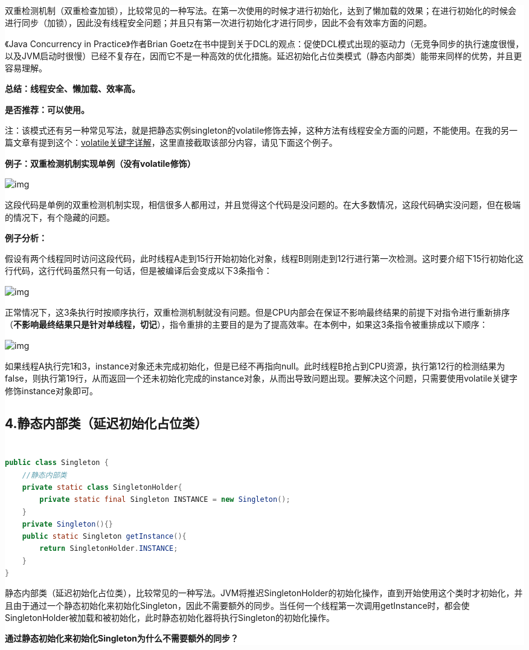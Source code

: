 双重检测机制（双重检查加锁），比较常见的一种写法。在第一次使用的时候才进行初始化，达到了懒加载的效果；在进行初始化的时候会进行同步（加锁），因此没有线程安全问题；并且只有第一次进行初始化才进行同步，因此不会有效率方面的问题。

《Java Concurrency in Practice》作者Brian Goetz在书中提到关于DCL的观点：促使DCL模式出现的驱动力（无竞争同步的执行速度很慢，以及JVM启动时很慢）已经不复存在，因而它不是一种高效的优化措施。延迟初始化占位类模式（静态内部类）能带来同样的优势，并且更容易理解。

**总结：线程安全、懒加载、效率高。**

**是否推荐：可以使用。**

注：该模式还有另一种常见写法，就是把静态实例singleton的volatile修饰去掉，这种方法有线程安全方面的问题，不能使用。在我的另一篇文章有提到这个：[volatile关键字详解](https://zhuanlan.zhihu.com/p/34362413)，这里直接截取该部分内容，请见下面这个例子。

**例子：双重检测机制实现单例（没有volatile修饰）**

![img](https://pic2.zhimg.com/80/v2-b5c06248f054f78d3fbddc3f2ddda081_720w.webp)

这段代码是单例的双重检测机制实现，相信很多人都用过，并且觉得这个代码是没问题的。在大多数情况，这段代码确实没问题，但在极端的情况下，有个隐藏的问题。



**例子分析：**

假设有两个线程同时访问这段代码，此时线程A走到15行开始初始化对象，线程B则刚走到12行进行第一次检测。这时要介绍下15行初始化这行代码，这行代码虽然只有一句话，但是被编译后会变成以下3条指令：

![img](https://pic4.zhimg.com/80/v2-e895470636dfe630f92bd38d4906fd0b_720w.webp)

正常情况下，这3条执行时按顺序执行，双重检测机制就没有问题。但是CPU内部会在保证不影响最终结果的前提下对指令进行重新排序（**不影响最终结果只是针对单线程，切记**），指令重排的主要目的是为了提高效率。在本例中，如果这3条指令被重排成以下顺序：

![img](https://pic3.zhimg.com/80/v2-ba3140de594c2ed8dbb614ab5396d19e_720w.webp)

如果线程A执行完1和3，instance对象还未完成初始化，但是已经不再指向null。此时线程B抢占到CPU资源，执行第12行的检测结果为false，则执行第19行，从而返回一个还未初始化完成的instance对象，从而出导致问题出现。要解决这个问题，只需要使用volatile关键字修饰instance对象即可。



## **4.静态内部类（延迟初始化占位类）**

```java

public class Singleton {
    //静态内部类
    private static class SingletonHolder{
        private static final Singleton INSTANCE = new Singleton();
    }
    private Singleton(){}
    public static Singleton getInstance(){
        return SingletonHolder.INSTANCE;
    }
}

```

静态内部类（延迟初始化占位类），比较常见的一种写法。JVM将推迟SingletonHolder的初始化操作，直到开始使用这个类时才初始化，并且由于通过一个静态初始化来初始化Singleton，因此不需要额外的同步。当任何一个线程第一次调用getInstance时，都会使SingletonHolder被加载和被初始化，此时静态初始化器将执行Singleton的初始化操作。

**通过静态初始化来初始化Singleton为什么不需要额外的同步？**
